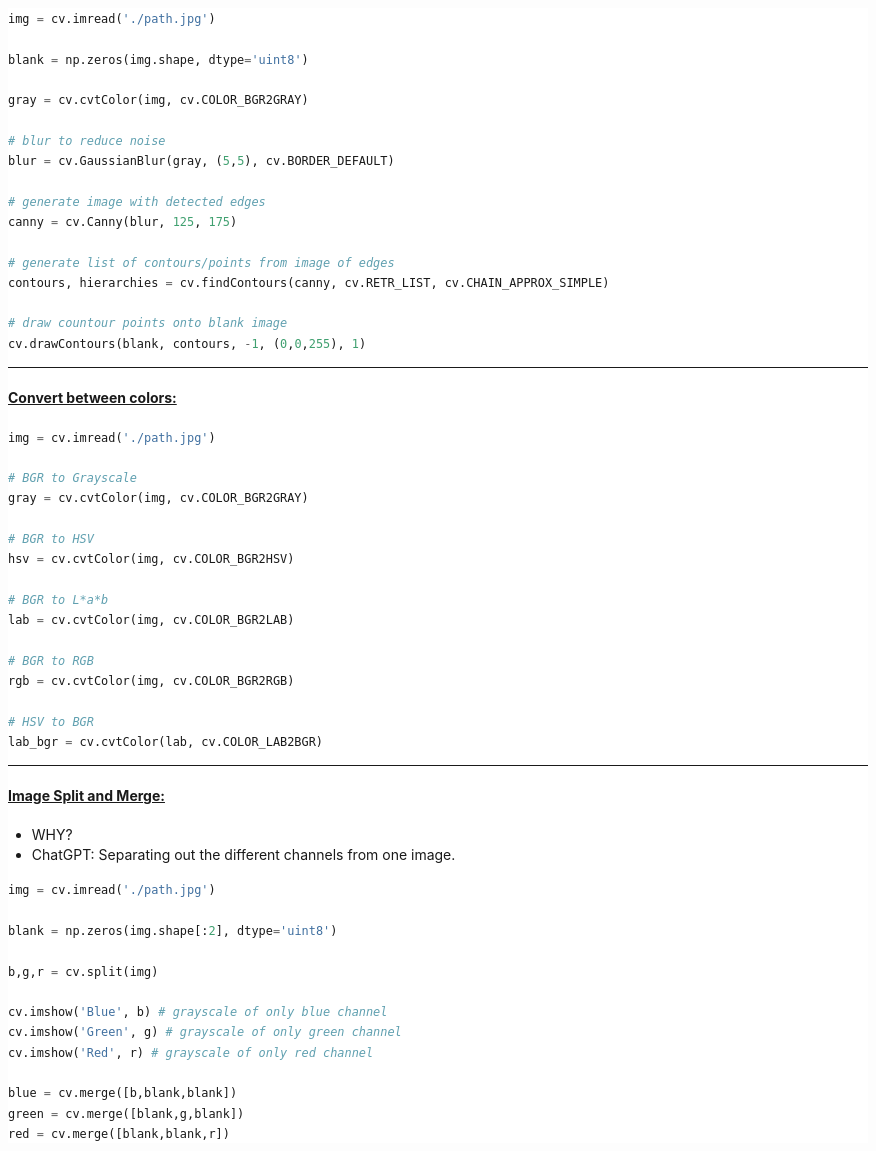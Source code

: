 ```python
img = cv.imread('./path.jpg')

blank = np.zeros(img.shape, dtype='uint8')

gray = cv.cvtColor(img, cv.COLOR_BGR2GRAY)

# blur to reduce noise
blur = cv.GaussianBlur(gray, (5,5), cv.BORDER_DEFAULT)

# generate image with detected edges
canny = cv.Canny(blur, 125, 175)

# generate list of contours/points from image of edges
contours, hierarchies = cv.findContours(canny, cv.RETR_LIST, cv.CHAIN_APPROX_SIMPLE)

# draw countour points onto blank image
cv.drawContours(blank, contours, -1, (0,0,255), 1)
```

---

#### [**Convert between colors:**](https://youtu.be/oXlwWbU8l2o?feature=shared&t=4373)

```python
img = cv.imread('./path.jpg')

# BGR to Grayscale
gray = cv.cvtColor(img, cv.COLOR_BGR2GRAY)

# BGR to HSV
hsv = cv.cvtColor(img, cv.COLOR_BGR2HSV)

# BGR to L*a*b
lab = cv.cvtColor(img, cv.COLOR_BGR2LAB)

# BGR to RGB
rgb = cv.cvtColor(img, cv.COLOR_BGR2RGB)

# HSV to BGR
lab_bgr = cv.cvtColor(lab, cv.COLOR_LAB2BGR)
```

---

#### [**Image Split and Merge:**](https://youtu.be/oXlwWbU8l2o?feature=shared&t=4994)

* WHY?
* ChatGPT: Separating out the different channels from one image. 

```python
img = cv.imread('./path.jpg')

blank = np.zeros(img.shape[:2], dtype='uint8')

b,g,r = cv.split(img)

cv.imshow('Blue', b) # grayscale of only blue channel
cv.imshow('Green', g) # grayscale of only green channel
cv.imshow('Red', r) # grayscale of only red channel

blue = cv.merge([b,blank,blank])
green = cv.merge([blank,g,blank])
red = cv.merge([blank,blank,r])
```